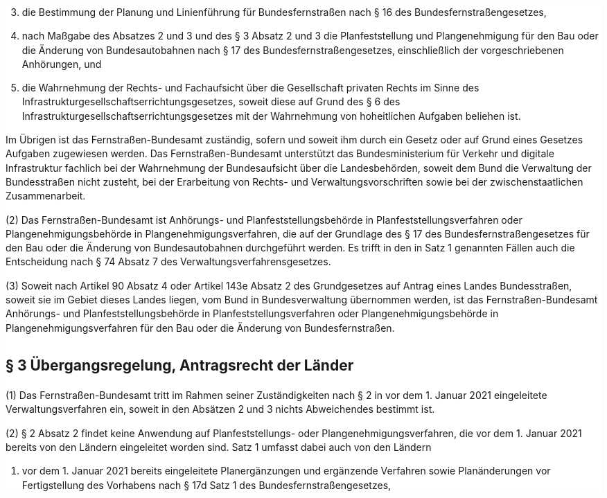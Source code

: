 
3.  die Bestimmung der Planung und Linienführung für Bundesfernstraßen
    nach § 16 des Bundesfernstraßengesetzes,


4.  nach Maßgabe des Absatzes 2 und 3 und des § 3 Absatz 2 und 3 die
    Planfeststellung und Plangenehmigung für den Bau oder die Änderung von
    Bundesautobahnen nach § 17 des Bundesfernstraßengesetzes,
    einschließlich der vorgeschriebenen Anhörungen, und


5.  die Wahrnehmung der Rechts- und Fachaufsicht über die Gesellschaft
    privaten Rechts im Sinne des
    Infrastrukturgesellschaftserrichtungsgesetzes, soweit diese auf Grund
    des § 6 des Infrastrukturgesellschaftserrichtungsgesetzes mit der
    Wahrnehmung von hoheitlichen Aufgaben beliehen ist.



Im Übrigen ist das Fernstraßen-Bundesamt zuständig, sofern und soweit
ihm durch ein Gesetz oder auf Grund eines Gesetzes Aufgaben zugewiesen
werden. Das Fernstraßen-Bundesamt unterstützt das Bundesministerium
für Verkehr und digitale Infrastruktur fachlich bei der Wahrnehmung
der Bundesaufsicht über die Landesbehörden, soweit dem Bund die
Verwaltung der Bundesstraßen nicht zusteht, bei der Erarbeitung von
Rechts- und Verwaltungsvorschriften sowie bei der zwischenstaatlichen
Zusammenarbeit.

(2) Das Fernstraßen-Bundesamt ist Anhörungs- und
Planfeststellungsbehörde in Planfeststellungsverfahren oder
Plangenehmigungsbehörde in Plangenehmigungsverfahren, die auf der
Grundlage des § 17 des Bundesfernstraßengesetzes für den Bau oder die
Änderung von Bundesautobahnen durchgeführt werden. Es trifft in den in
Satz 1 genannten Fällen auch die Entscheidung nach § 74 Absatz 7 des
Verwaltungsverfahrensgesetzes.

(3) Soweit nach Artikel 90 Absatz 4 oder Artikel 143e Absatz 2 des
Grundgesetzes auf Antrag eines Landes Bundesstraßen, soweit sie im
Gebiet dieses Landes liegen, vom Bund in Bundesverwaltung übernommen
werden, ist das Fernstraßen-Bundesamt Anhörungs- und
Planfeststellungsbehörde in Planfeststellungsverfahren oder
Plangenehmigungsbehörde in Plangenehmigungsverfahren für den Bau oder
die Änderung von Bundesfernstraßen.


## § 3 Übergangsregelung, Antragsrecht der Länder

(1) Das Fernstraßen-Bundesamt tritt im Rahmen seiner Zuständigkeiten
nach § 2 in vor dem 1. Januar 2021 eingeleitete Verwaltungsverfahren
ein, soweit in den Absätzen 2 und 3 nichts Abweichendes bestimmt ist.

(2) § 2 Absatz 2 findet keine Anwendung auf Planfeststellungs- oder
Plangenehmigungsverfahren, die vor dem 1. Januar 2021 bereits von den
Ländern eingeleitet worden sind. Satz 1 umfasst dabei auch von den
Ländern

1.  vor dem 1. Januar 2021 bereits eingeleitete Planergänzungen und
    ergänzende Verfahren sowie Planänderungen vor Fertigstellung des
    Vorhabens nach § 17d Satz 1 des Bundesfernstraßengesetzes,
